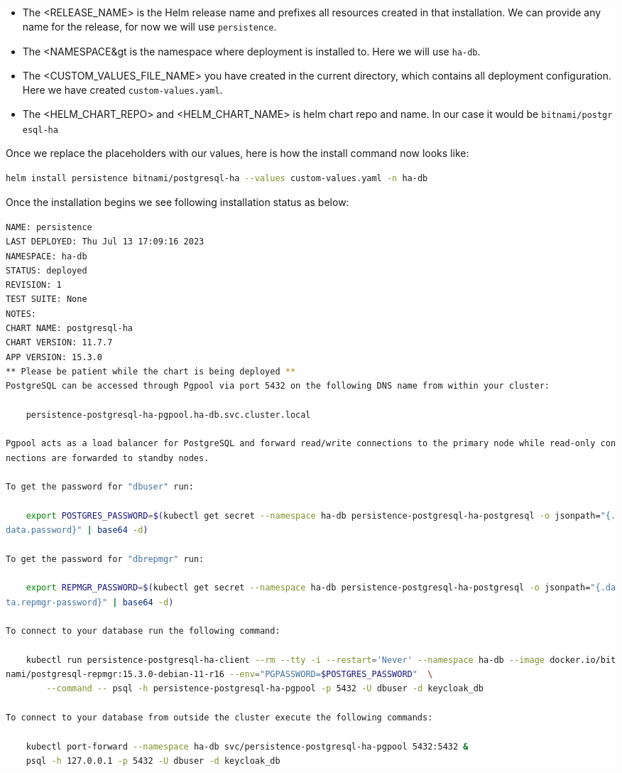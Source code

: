 - The &lt;RELEASE_NAME&gt; is the Helm release name and prefixes all resources created in that installation. We can provide any name for the release, for now we will use `persistence`.

- The &lt;NAMESPACE&gt is the namespace where deployment is installed to. Here we will use `ha-db`.

- The &lt;CUSTOM_VALUES_FILE_NAME&gt; you have created in the current directory, which contains all deployment configuration. Here we have created `custom-values.yaml`.

- The &lt;HELM_CHART_REPO&gt; and &lt;HELM_CHART_NAME&gt; is helm chart repo and name. In our case it would be `bitnami/postgresql-ha`

Once we replace the placeholders with our values, here is how the install command now looks like:

```sh
helm install persistence bitnami/postgresql-ha --values custom-values.yaml -n ha-db
```

Once the installation begins we see following installation status as below:

```sh
NAME: persistence
LAST DEPLOYED: Thu Jul 13 17:09:16 2023
NAMESPACE: ha-db
STATUS: deployed
REVISION: 1
TEST SUITE: None
NOTES:
CHART NAME: postgresql-ha
CHART VERSION: 11.7.7
APP VERSION: 15.3.0
** Please be patient while the chart is being deployed **
PostgreSQL can be accessed through Pgpool via port 5432 on the following DNS name from within your cluster:

    persistence-postgresql-ha-pgpool.ha-db.svc.cluster.local

Pgpool acts as a load balancer for PostgreSQL and forward read/write connections to the primary node while read-only connections are forwarded to standby nodes.

To get the password for "dbuser" run:

    export POSTGRES_PASSWORD=$(kubectl get secret --namespace ha-db persistence-postgresql-ha-postgresql -o jsonpath="{.data.password}" | base64 -d)

To get the password for "dbrepmgr" run:

    export REPMGR_PASSWORD=$(kubectl get secret --namespace ha-db persistence-postgresql-ha-postgresql -o jsonpath="{.data.repmgr-password}" | base64 -d)

To connect to your database run the following command:

    kubectl run persistence-postgresql-ha-client --rm --tty -i --restart='Never' --namespace ha-db --image docker.io/bitnami/postgresql-repmgr:15.3.0-debian-11-r16 --env="PGPASSWORD=$POSTGRES_PASSWORD"  \
        --command -- psql -h persistence-postgresql-ha-pgpool -p 5432 -U dbuser -d keycloak_db

To connect to your database from outside the cluster execute the following commands:

    kubectl port-forward --namespace ha-db svc/persistence-postgresql-ha-pgpool 5432:5432 &
    psql -h 127.0.0.1 -p 5432 -U dbuser -d keycloak_db
```
